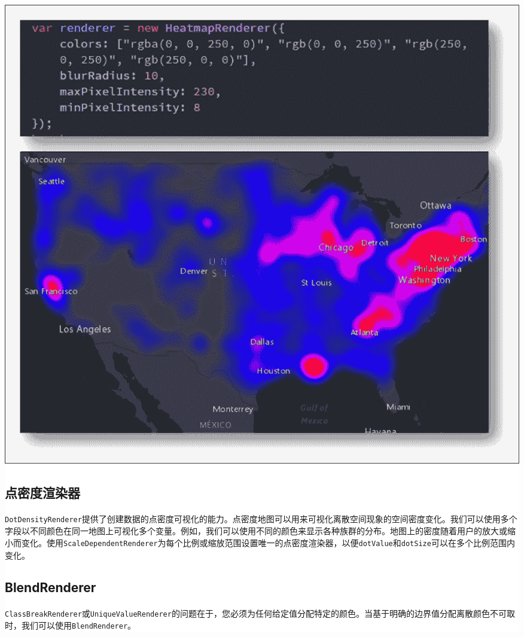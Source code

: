 ![热力图渲染器](img/B04959_05_13.jpg)

## 点密度渲染器

`DotDensityRenderer`提供了创建数据的点密度可视化的能力。点密度地图可以用来可视化离散空间现象的空间密度变化。我们可以使用多个字段以不同颜色在同一地图上可视化多个变量。例如，我们可以使用不同的颜色来显示各种族群的分布。地图上的密度随着用户的放大或缩小而变化。使用`ScaleDependentRenderer`为每个比例或缩放范围设置唯一的点密度渲染器，以便`dotValue`和`dotSize`可以在多个比例范围内变化。

## BlendRenderer

`ClassBreakRenderer`或`UniqueValueRenderer`的问题在于，您必须为任何给定值分配特定的颜色。当基于明确的边界值分配离散颜色不可取时，我们可以使用`BlendRenderer`。
